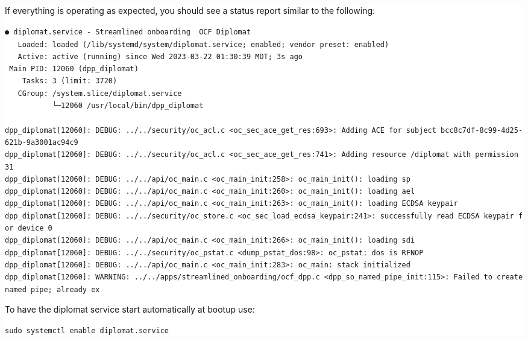 If everything is operating as expected, you should see a status report similar to the following:

```
● diplomat.service - Streamlined onboarding  OCF Diplomat
   Loaded: loaded (/lib/systemd/system/diplomat.service; enabled; vendor preset: enabled)
   Active: active (running) since Wed 2023-03-22 01:30:39 MDT; 3s ago
 Main PID: 12060 (dpp_diplomat)
    Tasks: 3 (limit: 3720)
   CGroup: /system.slice/diplomat.service
           └─12060 /usr/local/bin/dpp_diplomat

dpp_diplomat[12060]: DEBUG: ../../security/oc_acl.c <oc_sec_ace_get_res:693>: Adding ACE for subject bcc8c7df-8c99-4d25-621b-9a3001ac94c9
dpp_diplomat[12060]: DEBUG: ../../security/oc_acl.c <oc_sec_ace_get_res:741>: Adding resource /diplomat with permission 31
dpp_diplomat[12060]: DEBUG: ../../api/oc_main.c <oc_main_init:258>: oc_main_init(): loading sp
dpp_diplomat[12060]: DEBUG: ../../api/oc_main.c <oc_main_init:260>: oc_main_init(): loading ael
dpp_diplomat[12060]: DEBUG: ../../api/oc_main.c <oc_main_init:263>: oc_main_init(): loading ECDSA keypair
dpp_diplomat[12060]: DEBUG: ../../security/oc_store.c <oc_sec_load_ecdsa_keypair:241>: successfully read ECDSA keypair for device 0
dpp_diplomat[12060]: DEBUG: ../../api/oc_main.c <oc_main_init:266>: oc_main_init(): loading sdi
dpp_diplomat[12060]: DEBUG: ../../security/oc_pstat.c <dump_pstat_dos:98>: oc_pstat: dos is RFNOP
dpp_diplomat[12060]: DEBUG: ../../api/oc_main.c <oc_main_init:283>: oc_main: stack initialized
dpp_diplomat[12060]: WARNING: ../../apps/streamlined_onboarding/ocf_dpp.c <dpp_so_named_pipe_init:115>: Failed to create named pipe; already ex
```


To have the diplomat service start automatically at bootup use:

```
sudo systemctl enable diplomat.service
```



